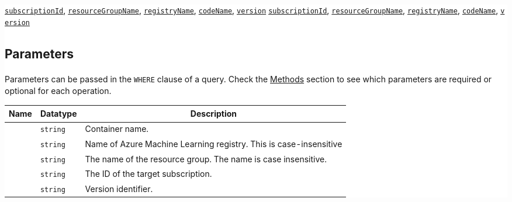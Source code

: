</tr>
<tr>
    <td><a href="#create_or_get_start_pending_upload"><CopyableCode code="create_or_get_start_pending_upload" /></a></td>
    <td><CopyableCode code="insert" /></td>
    <td><a href="#parameter-subscriptionId"><code>subscriptionId</code></a>, <a href="#parameter-resourceGroupName"><code>resourceGroupName</code></a>, <a href="#parameter-registryName"><code>registryName</code></a>, <a href="#parameter-codeName"><code>codeName</code></a>, <a href="#parameter-version"><code>version</code></a></td>
    <td></td>
    <td></td>
</tr>
<tr>
    <td><a href="#delete"><CopyableCode code="delete" /></a></td>
    <td><CopyableCode code="delete" /></td>
    <td><a href="#parameter-subscriptionId"><code>subscriptionId</code></a>, <a href="#parameter-resourceGroupName"><code>resourceGroupName</code></a>, <a href="#parameter-registryName"><code>registryName</code></a>, <a href="#parameter-codeName"><code>codeName</code></a>, <a href="#parameter-version"><code>version</code></a></td>
    <td></td>
    <td></td>
</tr>
</tbody>
</table>

## Parameters

Parameters can be passed in the `WHERE` clause of a query. Check the [Methods](#methods) section to see which parameters are required or optional for each operation.

<table>
<thead>
    <tr>
    <th>Name</th>
    <th>Datatype</th>
    <th>Description</th>
    </tr>
</thead>
<tbody>
<tr id="parameter-codeName">
    <td><CopyableCode code="codeName" /></td>
    <td><code>string</code></td>
    <td>Container name.</td>
</tr>
<tr id="parameter-registryName">
    <td><CopyableCode code="registryName" /></td>
    <td><code>string</code></td>
    <td>Name of Azure Machine Learning registry. This is case-insensitive</td>
</tr>
<tr id="parameter-resourceGroupName">
    <td><CopyableCode code="resourceGroupName" /></td>
    <td><code>string</code></td>
    <td>The name of the resource group. The name is case insensitive.</td>
</tr>
<tr id="parameter-subscriptionId">
    <td><CopyableCode code="subscriptionId" /></td>
    <td><code>string</code></td>
    <td>The ID of the target subscription.</td>
</tr>
<tr id="parameter-version">
    <td><CopyableCode code="version" /></td>
    <td><code>string</code></td>
    <td>Version identifier.</td>
</tr>